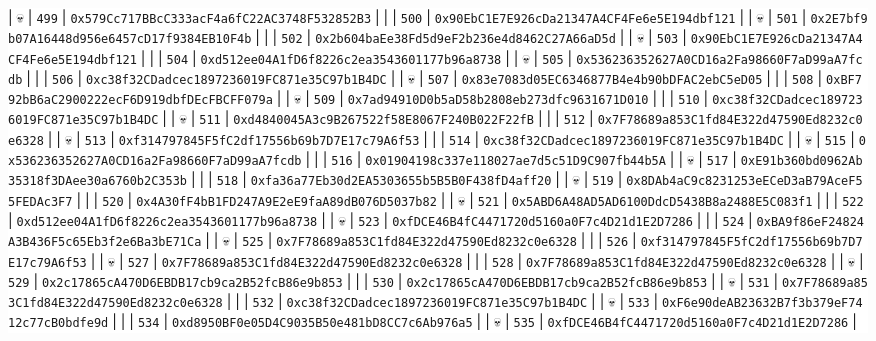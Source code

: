 | 💀 | `499` | `0x579Cc717BBcC333acF4a6fC22AC3748F532852B3` |
|  | `500` | `0x90EbC1E7E926cDa21347A4CF4Fe6e5E194dbf121` |
| 💀 | `501` | `0x2E7bf9b07A16448d956e6457cD17f9384EB10F4b` |
|  | `502` | `0x2b604baEe38Fd5d9eF2b236e4d8462C27A66aD5d` |
| 💀 | `503` | `0x90EbC1E7E926cDa21347A4CF4Fe6e5E194dbf121` |
|  | `504` | `0xd512ee04A1fD6f8226c2ea3543601177b96a8738` |
| 💀 | `505` | `0x536236352627A0CD16a2Fa98660F7aD99aA7fcdb` |
|  | `506` | `0xc38f32CDadcec1897236019FC871e35C97b1B4DC` |
| 💀 | `507` | `0x83e7083d05EC6346877B4e4b90bDFAC2ebC5eD05` |
|  | `508` | `0xBF792bB6aC2900222ecF6D919dbfDEcFBCFF079a` |
| 💀 | `509` | `0x7ad94910D0b5aD58b2808eb273dfc9631671D010` |
|  | `510` | `0xc38f32CDadcec1897236019FC871e35C97b1B4DC` |
| 💀 | `511` | `0xd4840045A3c9B267522f58E8067F240B022F22fB` |
|  | `512` | `0x7F78689a853C1fd84E322d47590Ed8232c0e6328` |
| 💀 | `513` | `0xf314797845F5fC2df17556b69b7D7E17c79A6f53` |
|  | `514` | `0xc38f32CDadcec1897236019FC871e35C97b1B4DC` |
| 💀 | `515` | `0x536236352627A0CD16a2Fa98660F7aD99aA7fcdb` |
|  | `516` | `0x01904198c337e118027ae7d5c51D9C907fb44b5A` |
| 💀 | `517` | `0xE91b360bd0962Ab35318f3DAee30a6760b2C353b` |
|  | `518` | `0xfa36a77Eb30d2EA5303655b5B5B0F438fD4aff20` |
| 💀 | `519` | `0x8DAb4aC9c8231253eECeD3aB79AceF55FEDAc3F7` |
|  | `520` | `0x4A30fF4bB1FD247A9E2eE9faA89dB076D5037b82` |
| 💀 | `521` | `0x5ABD6A48AD5AD6100DdcD5438B8a2488E5C083f1` |
|  | `522` | `0xd512ee04A1fD6f8226c2ea3543601177b96a8738` |
| 💀 | `523` | `0xfDCE46B4fC4471720d5160a0F7c4D21d1E2D7286` |
|  | `524` | `0xBA9f86eF24824A3B436F5c65Eb3f2e6Ba3bE71Ca` |
| 💀 | `525` | `0x7F78689a853C1fd84E322d47590Ed8232c0e6328` |
|  | `526` | `0xf314797845F5fC2df17556b69b7D7E17c79A6f53` |
| 💀 | `527` | `0x7F78689a853C1fd84E322d47590Ed8232c0e6328` |
|  | `528` | `0x7F78689a853C1fd84E322d47590Ed8232c0e6328` |
| 💀 | `529` | `0x2c17865cA470D6EBDB17cb9ca2B52fcB86e9b853` |
|  | `530` | `0x2c17865cA470D6EBDB17cb9ca2B52fcB86e9b853` |
| 💀 | `531` | `0x7F78689a853C1fd84E322d47590Ed8232c0e6328` |
|  | `532` | `0xc38f32CDadcec1897236019FC871e35C97b1B4DC` |
| 💀 | `533` | `0xF6e90deAB23632B7f3b379eF7412c77cB0bdfe9d` |
|  | `534` | `0xd8950BF0e05D4C9035B50e481bD8CC7c6Ab976a5` |
| 💀 | `535` | `0xfDCE46B4fC4471720d5160a0F7c4D21d1E2D7286` |